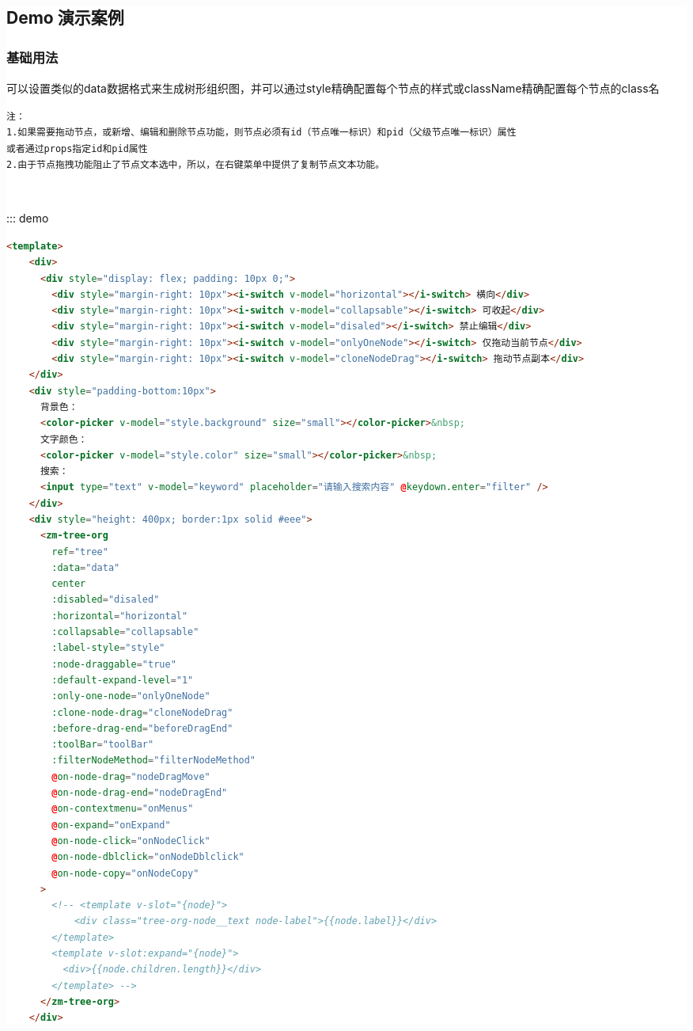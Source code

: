 ## Demo 演示案例

### 基础用法

可以设置类似的data数据格式来生成树形组织图，并可以通过style精确配置每个节点的样式或className精确配置每个节点的class名
```
注：
1.如果需要拖动节点，或新增、编辑和删除节点功能，则节点必须有id（节点唯一标识）和pid（父级节点唯一标识）属性
或者通过props指定id和pid属性
2.由于节点拖拽功能阻止了节点文本选中，所以，在右键菜单中提供了复制节点文本功能。
```
<br />

::: demo
```html
<template>
    <div>
      <div style="display: flex; padding: 10px 0;">
        <div style="margin-right: 10px"><i-switch v-model="horizontal"></i-switch> 横向</div>
        <div style="margin-right: 10px"><i-switch v-model="collapsable"></i-switch> 可收起</div>
        <div style="margin-right: 10px"><i-switch v-model="disaled"></i-switch> 禁止编辑</div>
        <div style="margin-right: 10px"><i-switch v-model="onlyOneNode"></i-switch> 仅拖动当前节点</div>
        <div style="margin-right: 10px"><i-switch v-model="cloneNodeDrag"></i-switch> 拖动节点副本</div>
    </div>
    <div style="padding-bottom:10px">
      背景色：
      <color-picker v-model="style.background" size="small"></color-picker>&nbsp;
      文字颜色：
      <color-picker v-model="style.color" size="small"></color-picker>&nbsp;
      搜索：
      <input type="text" v-model="keyword" placeholder="请输入搜索内容" @keydown.enter="filter" />
    </div>
    <div style="height: 400px; border:1px solid #eee">
      <zm-tree-org
        ref="tree"
        :data="data"
        center
        :disabled="disaled"
        :horizontal="horizontal"      
        :collapsable="collapsable"
        :label-style="style"
        :node-draggable="true"
        :default-expand-level="1"
        :only-one-node="onlyOneNode"
        :clone-node-drag="cloneNodeDrag"
        :before-drag-end="beforeDragEnd"
        :toolBar="toolBar"
        :filterNodeMethod="filterNodeMethod"
        @on-node-drag="nodeDragMove"
        @on-node-drag-end="nodeDragEnd"
        @on-contextmenu="onMenus"
        @on-expand="onExpand"
        @on-node-click="onNodeClick"
        @on-node-dblclick="onNodeDblclick"
        @on-node-copy="onNodeCopy"
      >
        <!-- <template v-slot="{node}">
            <div class="tree-org-node__text node-label">{{node.label}}</div>
        </template>
        <template v-slot:expand="{node}">
          <div>{{node.children.length}}</div>
        </template> -->
      </zm-tree-org>
    </div>
```